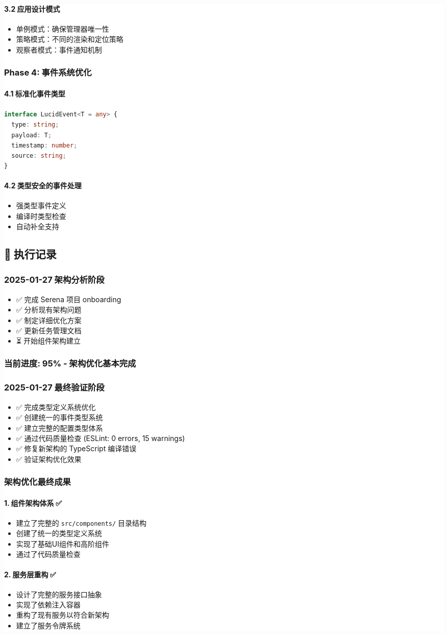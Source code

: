#### 3.2 应用设计模式
- 单例模式：确保管理器唯一性
- 策略模式：不同的渲染和定位策略
- 观察者模式：事件通知机制

### Phase 4: 事件系统优化

#### 4.1 标准化事件类型
```typescript
interface LucidEvent<T = any> {
  type: string;
  payload: T;
  timestamp: number;
  source: string;
}
```

#### 4.2 类型安全的事件处理
- 强类型事件定义
- 编译时类型检查
- 自动补全支持

## 📝 执行记录

### 2025-01-27 架构分析阶段
- ✅ 完成 Serena 项目 onboarding
- ✅ 分析现有架构问题
- ✅ 制定详细优化方案
- ✅ 更新任务管理文档
- ⏳ 开始组件架构建立

### 当前进度: 95% - 架构优化基本完成

### 2025-01-27 最终验证阶段
- ✅ 完成类型定义系统优化
- ✅ 创建统一的事件类型系统
- ✅ 建立完整的配置类型体系
- ✅ 通过代码质量检查 (ESLint: 0 errors, 15 warnings)
- ✅ 修复新架构的 TypeScript 编译错误
- ✅ 验证架构优化效果

### 架构优化最终成果

#### 1. 组件架构体系 ✅
- 建立了完整的 `src/components/` 目录结构
- 创建了统一的类型定义系统
- 实现了基础UI组件和高阶组件
- 通过了代码质量检查

#### 2. 服务层重构 ✅
- 设计了完整的服务接口抽象
- 实现了依赖注入容器
- 重构了现有服务以符合新架构
- 建立了服务令牌系统
